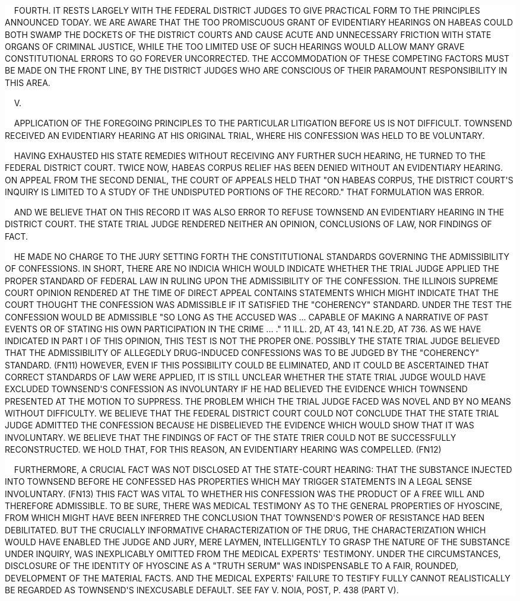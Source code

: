     FOURTH.  IT RESTS LARGELY WITH THE FEDERAL DISTRICT JUDGES TO GIVE PRACTICAL FORM TO THE PRINCIPLES ANNOUNCED TODAY.  WE ARE AWARE THAT THE TOO PROMISCUOUS GRANT OF EVIDENTIARY HEARINGS ON HABEAS COULD BOTH SWAMP THE DOCKETS OF THE DISTRICT COURTS AND CAUSE ACUTE AND UNNECESSARY FRICTION WITH STATE ORGANS OF CRIMINAL JUSTICE, WHILE THE TOO LIMITED USE OF SUCH HEARINGS WOULD ALLOW MANY GRAVE CONSTITUTIONAL ERRORS TO GO FOREVER UNCORRECTED.  THE ACCOMMODATION OF THESE COMPETING FACTORS MUST BE MADE ON THE FRONT LINE, BY THE DISTRICT JUDGES WHO ARE CONSCIOUS OF THEIR PARAMOUNT RESPONSIBILITY IN THIS AREA.

    V.

    APPLICATION OF THE FOREGOING PRINCIPLES TO THE PARTICULAR LITIGATION BEFORE US IS NOT DIFFICULT.  TOWNSEND RECEIVED AN EVIDENTIARY HEARING AT HIS ORIGINAL TRIAL, WHERE HIS CONFESSION WAS HELD TO BE VOLUNTARY.

    HAVING EXHAUSTED HIS STATE REMEDIES WITHOUT RECEIVING ANY FURTHER SUCH HEARING, HE TURNED TO THE FEDERAL DISTRICT COURT.  TWICE NOW, HABEAS CORPUS RELIEF HAS BEEN DENIED WITHOUT AN EVIDENTIARY HEARING.  ON APPEAL FROM THE SECOND DENIAL, THE COURT OF APPEALS HELD THAT "ON HABEAS CORPUS, THE DISTRICT COURT'S INQUIRY IS LIMITED TO A STUDY OF THE UNDISPUTED PORTIONS OF THE RECORD."  THAT FORMULATION WAS ERROR.

    AND WE BELIEVE THAT ON THIS RECORD IT WAS ALSO ERROR TO REFUSE TOWNSEND AN EVIDENTIARY HEARING IN THE DISTRICT COURT.  THE STATE TRIAL JUDGE RENDERED NEITHER AN OPINION, CONCLUSIONS OF LAW, NOR FINDINGS OF FACT.

    HE MADE NO CHARGE TO THE JURY SETTING FORTH THE CONSTITUTIONAL STANDARDS GOVERNING THE ADMISSIBILITY OF CONFESSIONS.  IN SHORT, THERE ARE NO INDICIA WHICH WOULD INDICATE WHETHER THE TRIAL JUDGE APPLIED THE PROPER STANDARD OF FEDERAL LAW IN RULING UPON THE ADMISSIBILITY OF THE CONFESSION.  THE ILLINOIS SUPREME COURT OPINION RENDERED AT THE TIME OF DIRECT APPEAL CONTAINS STATEMENTS WHICH MIGHT INDICATE THAT THE COURT THOUGHT THE CONFESSION WAS ADMISSIBLE IF IT SATISFIED THE "COHERENCY" STANDARD.  UNDER THE TEST THE CONFESSION WOULD BE ADMISSIBLE "SO LONG AS THE ACCUSED WAS  ...  CAPABLE OF MAKING A NARRATIVE OF PAST EVENTS OR OF STATING HIS OWN PARTICIPATION IN THE CRIME  ...  ."  11 ILL. 2D, AT 43, 141 N.E.2D, AT 736.  AS WE HAVE INDICATED IN PART I OF THIS OPINION, THIS TEST IS NOT THE PROPER ONE.  POSSIBLY THE STATE TRIAL JUDGE BELIEVED THAT THE ADMISSIBILITY OF ALLEGEDLY DRUG-INDUCED CONFESSIONS WAS TO BE JUDGED BY THE "COHERENCY" STANDARD.  (FN11) HOWEVER, EVEN IF THIS POSSIBILITY COULD BE ELIMINATED, AND IT COULD BE ASCERTAINED THAT CORRECT STANDARDS OF LAW WERE APPLIED, IT IS STILL UNCLEAR WHETHER THE STATE TRIAL JUDGE WOULD HAVE EXCLUDED TOWNSEND'S CONFESSION AS INVOLUNTARY IF HE HAD BELIEVED THE EVIDENCE WHICH TOWNSEND PRESENTED AT THE MOTION TO SUPPRESS.  THE PROBLEM WHICH THE TRIAL JUDGE FACED WAS NOVEL AND BY NO MEANS WITHOUT DIFFICULTY.  WE BELIEVE THAT THE FEDERAL DISTRICT COURT COULD NOT CONCLUDE THAT THE STATE TRIAL JUDGE ADMITTED THE CONFESSION BECAUSE HE DISBELIEVED THE EVIDENCE WHICH WOULD SHOW THAT IT WAS INVOLUNTARY.  WE BELIEVE THAT THE FINDINGS OF FACT OF THE STATE TRIER COULD NOT BE SUCCESSFULLY RECONSTRUCTED.  WE HOLD THAT, FOR THIS REASON, AN EVIDENTIARY HEARING WAS COMPELLED.  (FN12)

    FURTHERMORE, A CRUCIAL FACT WAS NOT DISCLOSED AT THE STATE-COURT HEARING:  THAT THE SUBSTANCE INJECTED INTO TOWNSEND BEFORE HE CONFESSED HAS PROPERTIES WHICH MAY TRIGGER STATEMENTS IN A LEGAL SENSE INVOLUNTARY.  (FN13)  THIS FACT WAS VITAL TO WHETHER HIS CONFESSION WAS THE PRODUCT OF A FREE WILL AND THEREFORE ADMISSIBLE.  TO BE SURE, THERE WAS MEDICAL TESTIMONY AS TO THE GENERAL PROPERTIES OF HYOSCINE, FROM WHICH MIGHT HAVE BEEN INFERRED THE CONCLUSION THAT TOWNSEND'S POWER OF RESISTANCE HAD BEEN DEBILITATED.  BUT THE CRUCIALLY INFORMATIVE CHARACTERIZATION OF THE DRUG, THE CHARACTERIZATION WHICH WOULD HAVE ENABLED THE JUDGE AND JURY, MERE LAYMEN, INTELLIGENTLY TO GRASP THE NATURE OF THE SUBSTANCE UNDER INQUIRY, WAS INEXPLICABLY OMITTED FROM THE MEDICAL EXPERTS' TESTIMONY.  UNDER THE CIRCUMSTANCES, DISCLOSURE OF THE IDENTITY OF HYOSCINE AS A "TRUTH SERUM" WAS INDISPENSABLE TO A FAIR, ROUNDED, DEVELOPMENT OF THE MATERIAL FACTS.  AND THE MEDICAL EXPERTS' FAILURE TO TESTIFY FULLY CANNOT REALISTICALLY BE REGARDED AS TOWNSEND'S INEXCUSABLE DEFAULT.  SEE FAY V. NOIA, POST, P. 438 (PART V).
